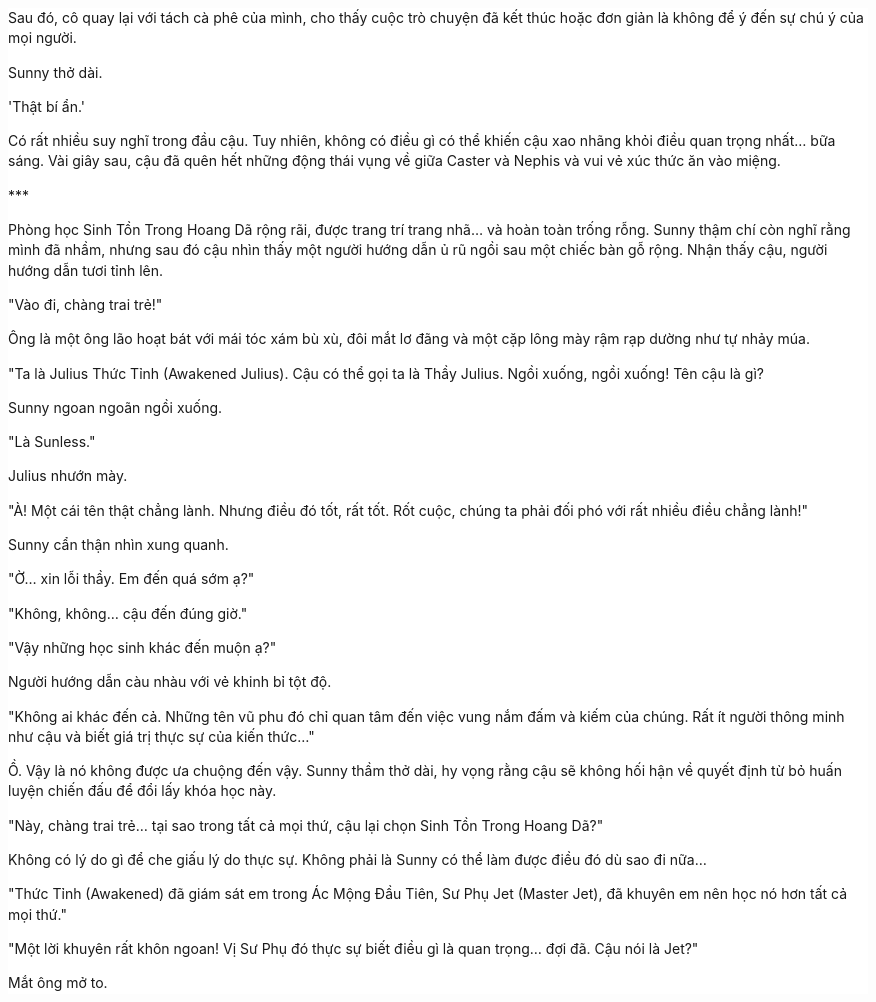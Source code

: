 Sau đó, cô quay lại với tách cà phê của mình, cho thấy cuộc trò chuyện đã kết thúc hoặc đơn giản là không để ý đến sự chú ý của mọi người.

Sunny thở dài.

'Thật bí ẩn.'

Có rất nhiều suy nghĩ trong đầu cậu. Tuy nhiên, không có điều gì có thể khiến cậu xao nhãng khỏi điều quan trọng nhất… bữa sáng. Vài giây sau, cậu đã quên hết những động thái vụng về giữa Caster và Nephis và vui vẻ xúc thức ăn vào miệng.

\*\*\*

Phòng học Sinh Tồn Trong Hoang Dã rộng rãi, được trang trí trang nhã… và hoàn toàn trống rỗng. Sunny thậm chí còn nghĩ rằng mình đã nhầm, nhưng sau đó cậu nhìn thấy một người hướng dẫn ủ rũ ngồi sau một chiếc bàn gỗ rộng. Nhận thấy cậu, người hướng dẫn tươi tỉnh lên.

"Vào đi, chàng trai trẻ!"

Ông là một ông lão hoạt bát với mái tóc xám bù xù, đôi mắt lơ đãng và một cặp lông mày rậm rạp dường như tự nhảy múa.

"Ta là Julius Thức Tỉnh (Awakened Julius). Cậu có thể gọi ta là Thầy Julius. Ngồi xuống, ngồi xuống! Tên cậu là gì?

Sunny ngoan ngoãn ngồi xuống.

"Là Sunless."

Julius nhướn mày.

"À! Một cái tên thật chẳng lành. Nhưng điều đó tốt, rất tốt. Rốt cuộc, chúng ta phải đối phó với rất nhiều điều chẳng lành!"

Sunny cẩn thận nhìn xung quanh.

"Ờ… xin lỗi thầy. Em đến quá sớm ạ?"

"Không, không… cậu đến đúng giờ."

"Vậy những học sinh khác đến muộn ạ?"

Người hướng dẫn càu nhàu với vẻ khinh bỉ tột độ.

"Không ai khác đến cả. Những tên vũ phu đó chỉ quan tâm đến việc vung nắm đấm và kiếm của chúng. Rất ít người thông minh như cậu và biết giá trị thực sự của kiến thức…"

Ồ. Vậy là nó không được ưa chuộng đến vậy. Sunny thầm thở dài, hy vọng rằng cậu sẽ không hối hận về quyết định từ bỏ huấn luyện chiến đấu để đổi lấy khóa học này.

"Này, chàng trai trẻ… tại sao trong tất cả mọi thứ, cậu lại chọn Sinh Tồn Trong Hoang Dã?"

Không có lý do gì để che giấu lý do thực sự. Không phải là Sunny có thể làm được điều đó dù sao đi nữa…

"Thức Tỉnh (Awakened) đã giám sát em trong Ác Mộng Đầu Tiên, Sư Phụ Jet (Master Jet), đã khuyên em nên học nó hơn tất cả mọi thứ."

"Một lời khuyên rất khôn ngoan! Vị Sư Phụ đó thực sự biết điều gì là quan trọng… đợi đã. Cậu nói là Jet?"

Mắt ông mở to.

